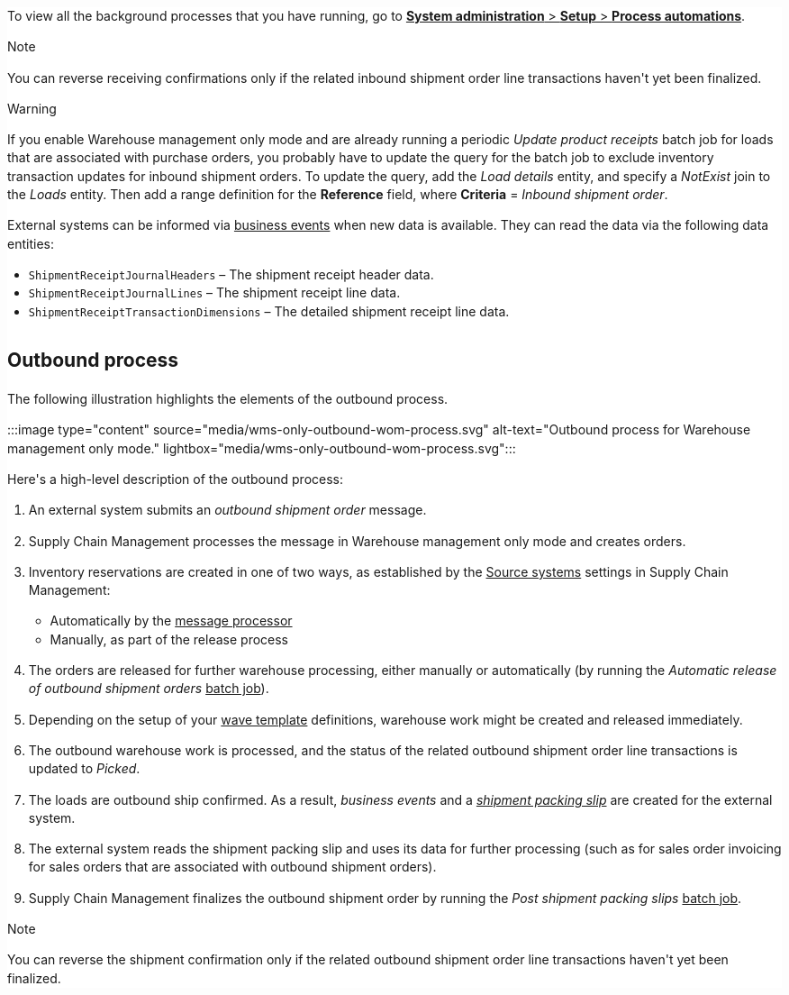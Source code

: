 To view all the background processes that you have running, go to [**System administration** \> **Setup** \> **Process automations**](../../fin-ops-core/dev-itpro/sysadmin/process-automation.md).

> [!NOTE]
> You can reverse receiving confirmations only if the related inbound shipment order line transactions haven't yet been finalized.

> [!WARNING]
> If you enable Warehouse management only mode and are already running a periodic *Update product receipts* batch job for loads that are associated with purchase orders, you probably have to update the query for the batch job to exclude inventory transaction updates for inbound shipment orders. To update the query, add the *Load details* entity, and specify a *NotExist* join to the *Loads* entity. Then add a range definition for the **Reference** field, where **Criteria** = *Inbound shipment order*.

External systems can be informed via [business events](wms-only-mode-exchange-data.md#business-events) when new data is available. They can read the data via the following data entities:

- `ShipmentReceiptJournalHeaders` – The shipment receipt header data.
- `ShipmentReceiptJournalLines` – The shipment receipt line data.
- `ShipmentReceiptTransactionDimensions` – The detailed shipment receipt line data.

## Outbound process

The following illustration highlights the elements of the outbound process.

:::image type="content" source="media/wms-only-outbound-wom-process.svg" alt-text="Outbound process for Warehouse management only mode." lightbox="media/wms-only-outbound-wom-process.svg":::

Here's a high-level description of the outbound process:

1. An external system submits an *outbound shipment order* message.
1. Supply Chain Management processes the message in Warehouse management only mode and creates orders.
1. Inventory reservations are created in one of two ways, as established by the [Source systems](wms-only-mode-setup.md#source-systems) settings in Supply Chain Management:

    - Automatically by the [message processor](../supply-chain-dev/message-processor.md)
    - Manually, as part of the release process

1. The orders are released for further warehouse processing, either manually or automatically (by running the *Automatic release of outbound shipment orders* [batch job](../../fin-ops-core/dev-itpro/sysadmin/process-automation.md)).
1. Depending on the setup of your [wave template](wave-templates.md) definitions, warehouse work might be created and released immediately.
1. The outbound warehouse work is processed, and the status of the related outbound shipment order line transactions is updated to *Picked*.
1. The loads are outbound ship confirmed. As a result, *business events* and a [*shipment packing slip*](wms-only-mode-using.md#shipment-packing-slips) are created for the external system.
1. The external system reads the shipment packing slip and uses its data for further processing (such as for sales order invoicing for sales orders that are associated with outbound shipment orders).
1. Supply Chain Management finalizes the outbound shipment order by running the *Post shipment packing slips* [batch job](../../fin-ops-core/dev-itpro/sysadmin/process-automation.md).

> [!NOTE]
> You can reverse the shipment confirmation only if the related outbound shipment order line transactions haven't yet been finalized.
